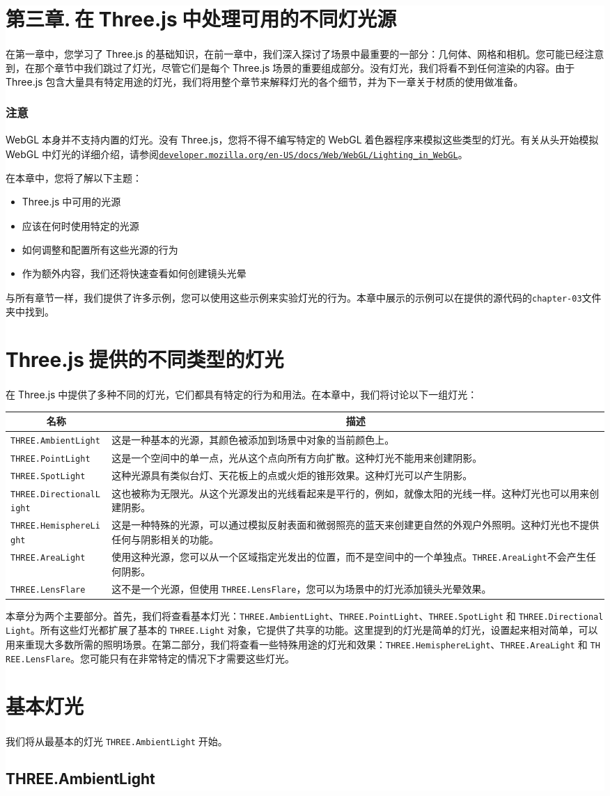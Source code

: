 # 第三章. 在 Three.js 中处理可用的不同灯光源

在第一章中，您学习了 Three.js 的基础知识，在前一章中，我们深入探讨了场景中最重要的一部分：几何体、网格和相机。您可能已经注意到，在那个章节中我们跳过了灯光，尽管它们是每个 Three.js 场景的重要组成部分。没有灯光，我们将看不到任何渲染的内容。由于 Three.js 包含大量具有特定用途的灯光，我们将用整个章节来解释灯光的各个细节，并为下一章关于材质的使用做准备。

### 注意

WebGL 本身并不支持内置的灯光。没有 Three.js，您将不得不编写特定的 WebGL 着色器程序来模拟这些类型的灯光。有关从头开始模拟 WebGL 中灯光的详细介绍，请参阅[`developer.mozilla.org/en-US/docs/Web/WebGL/Lighting_in_WebGL`](https://developer.mozilla.org/en-US/docs/Web/WebGL/Lighting_in_WebGL)。

在本章中，您将了解以下主题：

+   Three.js 中可用的光源

+   应该在何时使用特定的光源

+   如何调整和配置所有这些光源的行为

+   作为额外内容，我们还将快速查看如何创建镜头光晕

与所有章节一样，我们提供了许多示例，您可以使用这些示例来实验灯光的行为。本章中展示的示例可以在提供的源代码的`chapter-03`文件夹中找到。

# Three.js 提供的不同类型的灯光

在 Three.js 中提供了多种不同的灯光，它们都具有特定的行为和用法。在本章中，我们将讨论以下一组灯光：

| 名称 | 描述 |
| --- | --- |
| `THREE.AmbientLight` | 这是一种基本的光源，其颜色被添加到场景中对象的当前颜色上。 |
| `THREE.PointLight` | 这是一个空间中的单一点，光从这个点向所有方向扩散。这种灯光不能用来创建阴影。 |
| `THREE.SpotLight` | 这种光源具有类似台灯、天花板上的点或火炬的锥形效果。这种灯光可以产生阴影。 |
| `THREE.DirectionalLight` | 这也被称为无限光。从这个光源发出的光线看起来是平行的，例如，就像太阳的光线一样。这种灯光也可以用来创建阴影。 |
| `THREE.HemisphereLight` | 这是一种特殊的光源，可以通过模拟反射表面和微弱照亮的蓝天来创建更自然的外观户外照明。这种灯光也不提供任何与阴影相关的功能。 |
| `THREE.AreaLight` | 使用这种光源，您可以从一个区域指定光发出的位置，而不是空间中的一个单独点。`THREE.AreaLight`不会产生任何阴影。 |
| `THREE.LensFlare` | 这不是一个光源，但使用 `THREE.LensFlare`，您可以为场景中的灯光添加镜头光晕效果。 |

本章分为两个主要部分。首先，我们将查看基本灯光：`THREE.AmbientLight`、`THREE.PointLight`、`THREE.SpotLight` 和 `THREE.DirectionalLight`。所有这些灯光都扩展了基本的 `THREE.Light` 对象，它提供了共享的功能。这里提到的灯光是简单的灯光，设置起来相对简单，可以用来重现大多数所需的照明场景。在第二部分，我们将查看一些特殊用途的灯光和效果：`THREE.HemisphereLight`、`THREE.AreaLight` 和 `THREE.LensFlare`。您可能只有在非常特定的情况下才需要这些灯光。

# 基本灯光

我们将从最基本的灯光 `THREE.AmbientLight` 开始。

## THREE.AmbientLight
